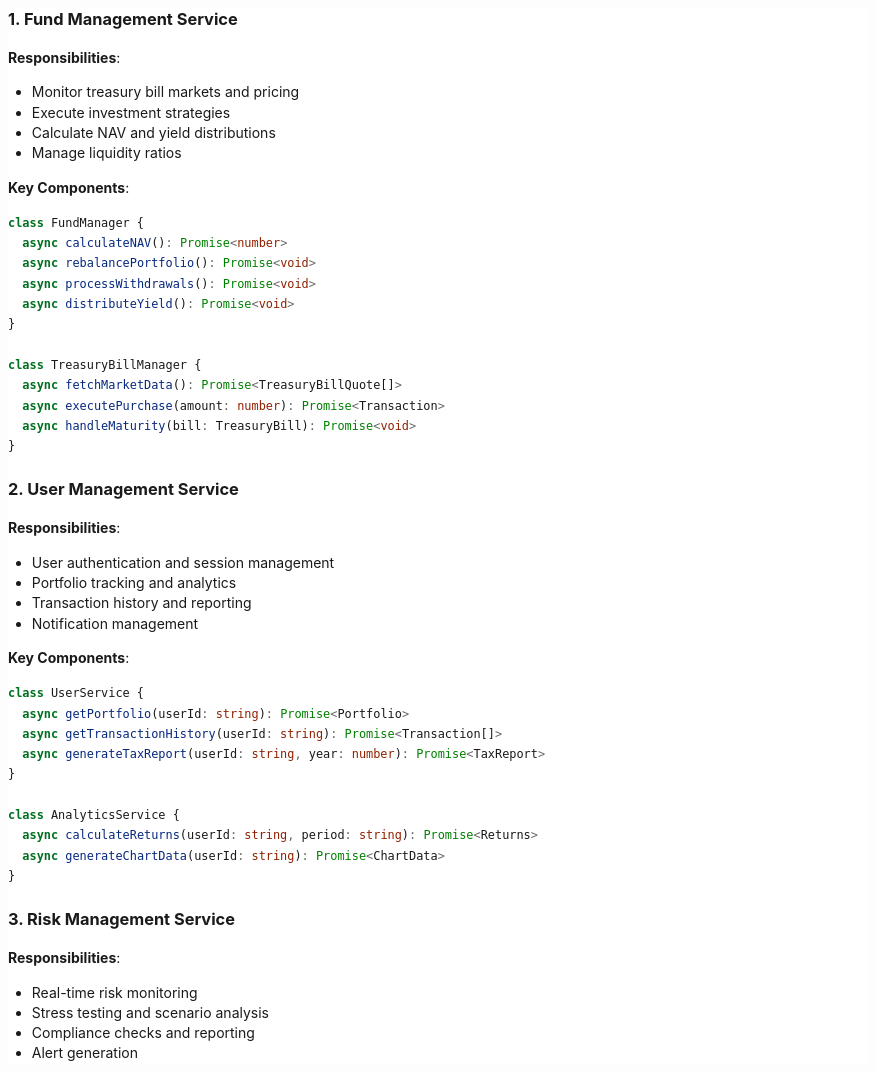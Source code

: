 ### 1. Fund Management Service

**Responsibilities**:
- Monitor treasury bill markets and pricing
- Execute investment strategies
- Calculate NAV and yield distributions
- Manage liquidity ratios

**Key Components**:
```typescript
class FundManager {
  async calculateNAV(): Promise<number>
  async rebalancePortfolio(): Promise<void>
  async processWithdrawals(): Promise<void>
  async distributeYield(): Promise<void>
}

class TreasuryBillManager {
  async fetchMarketData(): Promise<TreasuryBillQuote[]>
  async executePurchase(amount: number): Promise<Transaction>
  async handleMaturity(bill: TreasuryBill): Promise<void>
}
```

### 2. User Management Service

**Responsibilities**:
- User authentication and session management
- Portfolio tracking and analytics
- Transaction history and reporting
- Notification management

**Key Components**:
```typescript
class UserService {
  async getPortfolio(userId: string): Promise<Portfolio>
  async getTransactionHistory(userId: string): Promise<Transaction[]>
  async generateTaxReport(userId: string, year: number): Promise<TaxReport>
}

class AnalyticsService {
  async calculateReturns(userId: string, period: string): Promise<Returns>
  async generateChartData(userId: string): Promise<ChartData>
}
```

### 3. Risk Management Service

**Responsibilities**:
- Real-time risk monitoring
- Stress testing and scenario analysis
- Compliance checks and reporting
- Alert generation
